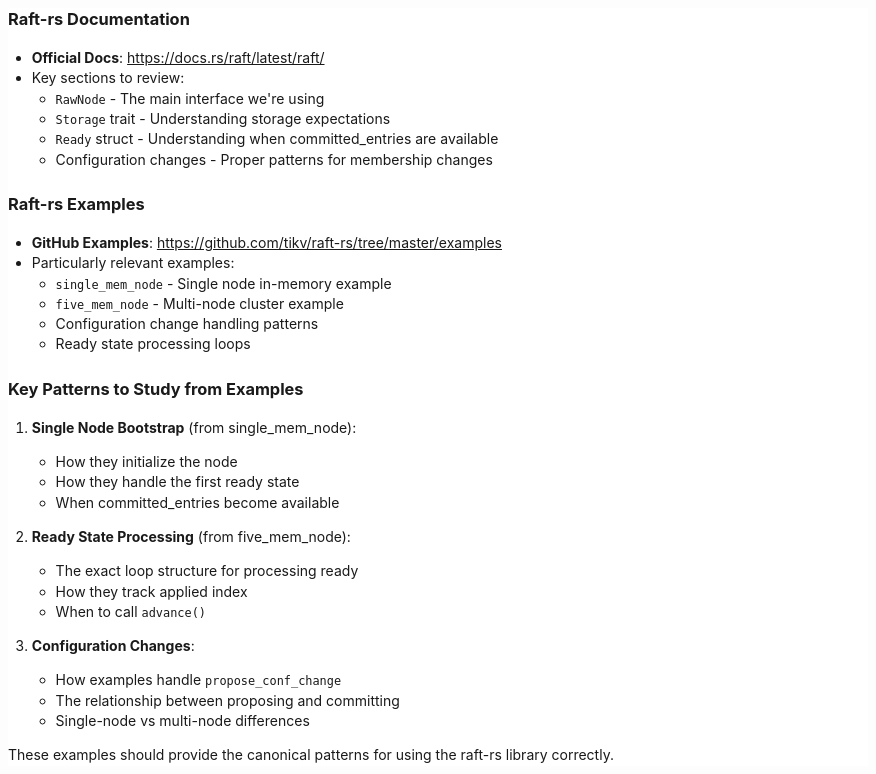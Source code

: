 ### Raft-rs Documentation
- **Official Docs**: https://docs.rs/raft/latest/raft/
- Key sections to review:
  - `RawNode` - The main interface we're using
  - `Storage` trait - Understanding storage expectations
  - `Ready` struct - Understanding when committed_entries are available
  - Configuration changes - Proper patterns for membership changes

### Raft-rs Examples
- **GitHub Examples**: https://github.com/tikv/raft-rs/tree/master/examples
- Particularly relevant examples:
  - `single_mem_node` - Single node in-memory example
  - `five_mem_node` - Multi-node cluster example
  - Configuration change handling patterns
  - Ready state processing loops

### Key Patterns to Study from Examples

1. **Single Node Bootstrap** (from single_mem_node):
   - How they initialize the node
   - How they handle the first ready state
   - When committed_entries become available

2. **Ready State Processing** (from five_mem_node):
   - The exact loop structure for processing ready
   - How they track applied index
   - When to call `advance()`

3. **Configuration Changes**:
   - How examples handle `propose_conf_change`
   - The relationship between proposing and committing
   - Single-node vs multi-node differences

These examples should provide the canonical patterns for using the raft-rs library correctly.
